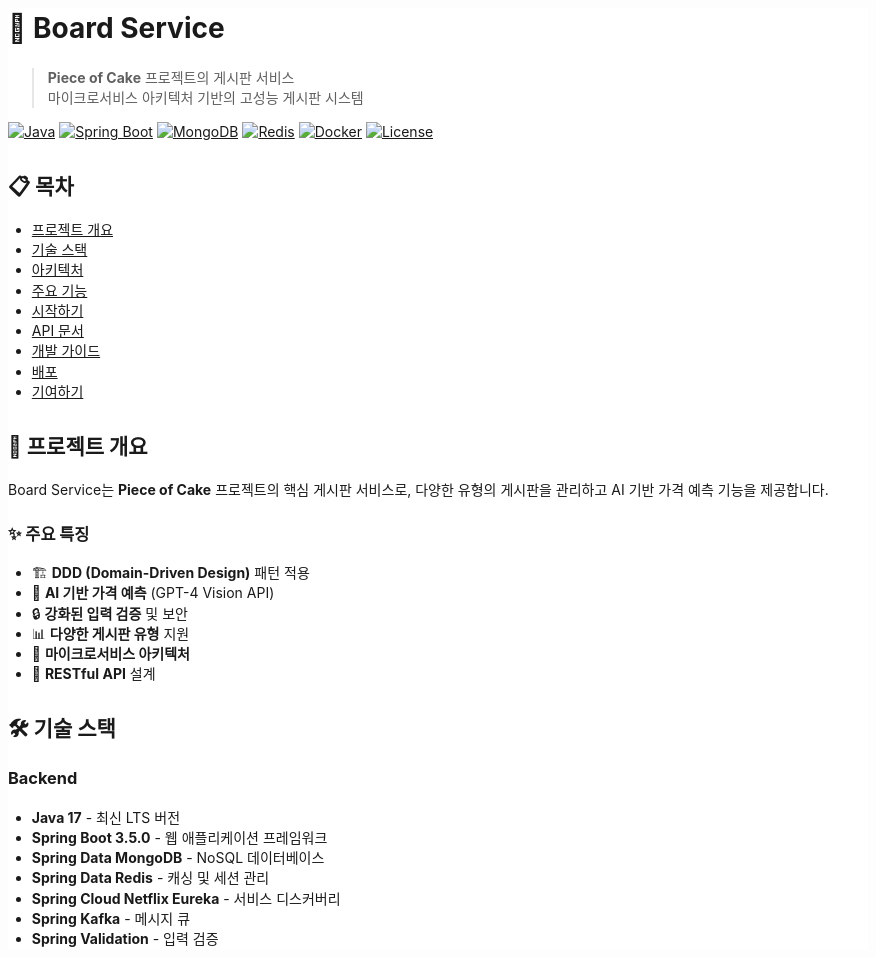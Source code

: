 # 🎯 Board Service

> **Piece of Cake** 프로젝트의 게시판 서비스  
> 마이크로서비스 아키텍처 기반의 고성능 게시판 시스템

[![Java](https://img.shields.io/badge/Java-17-orange.svg)](https://openjdk.java.net/projects/jdk/17/)
[![Spring Boot](https://img.shields.io/badge/Spring%20Boot-3.5.0-brightgreen.svg)](https://spring.io/projects/spring-boot)
[![MongoDB](https://img.shields.io/badge/MongoDB-6.0+-green.svg)](https://www.mongodb.com/)
[![Redis](https://img.shields.io/badge/Redis-7.0+-red.svg)](https://redis.io/)
[![Docker](https://img.shields.io/badge/Docker-20.10+-blue.svg)](https://www.docker.com/)
[![License](https://img.shields.io/badge/License-MIT-yellow.svg)](LICENSE)

## 📋 목차

- [프로젝트 개요](#-프로젝트-개요)
- [기술 스택](#-기술-스택)
- [아키텍처](#-아키텍처)
- [주요 기능](#-주요-기능)
- [시작하기](#-시작하기)
- [API 문서](#-api-문서)
- [개발 가이드](#-개발-가이드)
- [배포](#-배포)
- [기여하기](#-기여하기)

## 🎯 프로젝트 개요

Board Service는 **Piece of Cake** 프로젝트의 핵심 게시판 서비스로, 다양한 유형의 게시판을 관리하고 AI 기반 가격 예측 기능을 제공합니다.

### ✨ 주요 특징

- 🏗️ **DDD (Domain-Driven Design)** 패턴 적용
- 🤖 **AI 기반 가격 예측** (GPT-4 Vision API)
- 🔒 **강화된 입력 검증** 및 보안
- 📊 **다양한 게시판 유형** 지원
- 🚀 **마이크로서비스 아키텍처**
- 📱 **RESTful API** 설계

## 🛠️ 기술 스택

### Backend
- **Java 17** - 최신 LTS 버전
- **Spring Boot 3.5.0** - 웹 애플리케이션 프레임워크
- **Spring Data MongoDB** - NoSQL 데이터베이스
- **Spring Data Redis** - 캐싱 및 세션 관리
- **Spring Cloud Netflix Eureka** - 서비스 디스커버리
- **Spring Kafka** - 메시지 큐
- **Spring Validation** - 입력 검증
